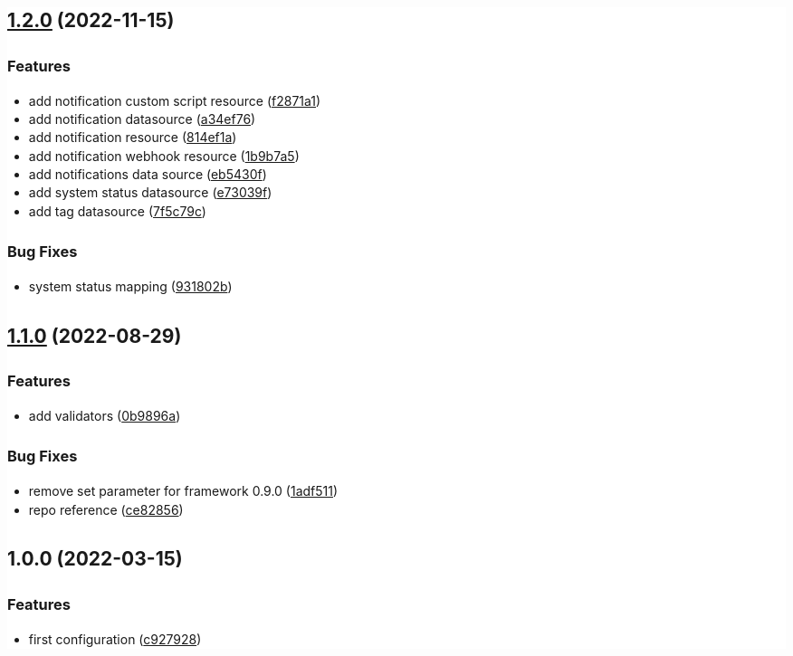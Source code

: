 ## [1.2.0](https://github.com/devopsarr/terraform-provider-lidarr/compare/v1.1.0...v1.2.0) (2022-11-15)


### Features

* add notification custom script resource ([f2871a1](https://github.com/devopsarr/terraform-provider-lidarr/commit/f2871a11a44274bec8609d39c61f1403a167a22c))
* add notification datasource ([a34ef76](https://github.com/devopsarr/terraform-provider-lidarr/commit/a34ef761cee3410c444439a77735150d081cfc2b))
* add notification resource ([814ef1a](https://github.com/devopsarr/terraform-provider-lidarr/commit/814ef1a0edb58966ffcb9d8538d86eb401d8ca2e))
* add notification webhook resource ([1b9b7a5](https://github.com/devopsarr/terraform-provider-lidarr/commit/1b9b7a59cbfa6651e118e0a5ef1cc499b551eede))
* add notifications data source ([eb5430f](https://github.com/devopsarr/terraform-provider-lidarr/commit/eb5430f01cbd18097f1aa47a1df8b08fc985f217))
* add system status datasource ([e73039f](https://github.com/devopsarr/terraform-provider-lidarr/commit/e73039fa5489ecca7d4690bfb26f4842f3275033))
* add tag datasource ([7f5c79c](https://github.com/devopsarr/terraform-provider-lidarr/commit/7f5c79c048a5afa81dca684d6ab026b5c9392f61))


### Bug Fixes

* system status mapping ([931802b](https://github.com/devopsarr/terraform-provider-lidarr/commit/931802b149c2c5453acc4cd0af273179439113cd))

## [1.1.0](https://github.com/devopsarr/terraform-provider-lidarr/compare/v1.0.0...v1.1.0) (2022-08-29)


### Features

* add validators ([0b9896a](https://github.com/devopsarr/terraform-provider-lidarr/commit/0b9896afe948e78db56f45083a09e68965b46955))


### Bug Fixes

* remove set parameter for framework 0.9.0 ([1adf511](https://github.com/devopsarr/terraform-provider-lidarr/commit/1adf511a0a5f73ed893eac38bf65ce8587f74e41))
* repo reference ([ce82856](https://github.com/devopsarr/terraform-provider-lidarr/commit/ce82856cef04b8834a5eb1ad316546b20d69e7e5))

## 1.0.0 (2022-03-15)


### Features

* first configuration ([c927928](https://github.com/devopsarr/terraform-provider-lidarr/commit/c927928b5bedb64510611e468432ca23cfaae68a))
